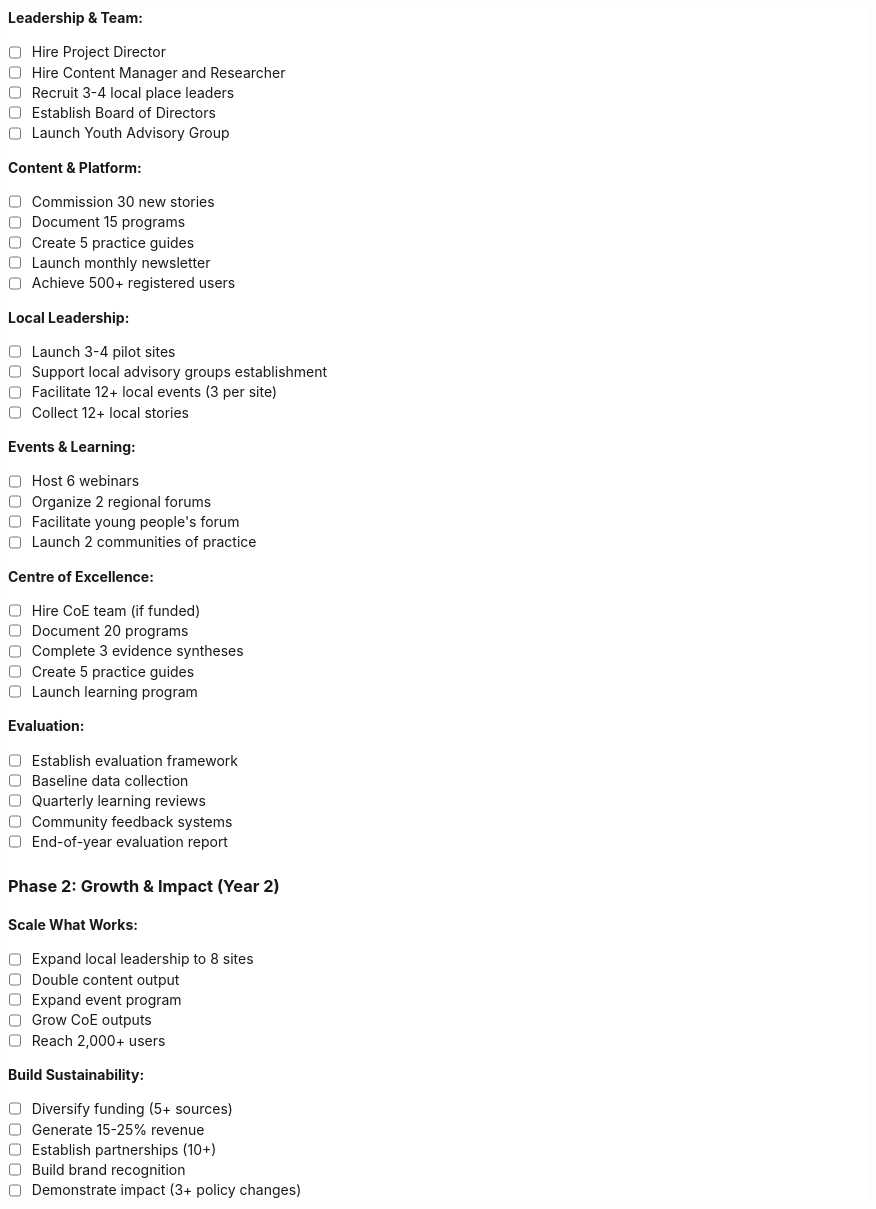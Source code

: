**Leadership & Team:**
- [ ] Hire Project Director
- [ ] Hire Content Manager and Researcher
- [ ] Recruit 3-4 local place leaders
- [ ] Establish Board of Directors
- [ ] Launch Youth Advisory Group

**Content & Platform:**
- [ ] Commission 30 new stories
- [ ] Document 15 programs
- [ ] Create 5 practice guides
- [ ] Launch monthly newsletter
- [ ] Achieve 500+ registered users

**Local Leadership:**
- [ ] Launch 3-4 pilot sites
- [ ] Support local advisory groups establishment
- [ ] Facilitate 12+ local events (3 per site)
- [ ] Collect 12+ local stories

**Events & Learning:**
- [ ] Host 6 webinars
- [ ] Organize 2 regional forums
- [ ] Facilitate young people's forum
- [ ] Launch 2 communities of practice

**Centre of Excellence:**
- [ ] Hire CoE team (if funded)
- [ ] Document 20 programs
- [ ] Complete 3 evidence syntheses
- [ ] Create 5 practice guides
- [ ] Launch learning program

**Evaluation:**
- [ ] Establish evaluation framework
- [ ] Baseline data collection
- [ ] Quarterly learning reviews
- [ ] Community feedback systems
- [ ] End-of-year evaluation report

### Phase 2: Growth & Impact (Year 2)

**Scale What Works:**
- [ ] Expand local leadership to 8 sites
- [ ] Double content output
- [ ] Expand event program
- [ ] Grow CoE outputs
- [ ] Reach 2,000+ users

**Build Sustainability:**
- [ ] Diversify funding (5+ sources)
- [ ] Generate 15-25% revenue
- [ ] Establish partnerships (10+)
- [ ] Build brand recognition
- [ ] Demonstrate impact (3+ policy changes)
